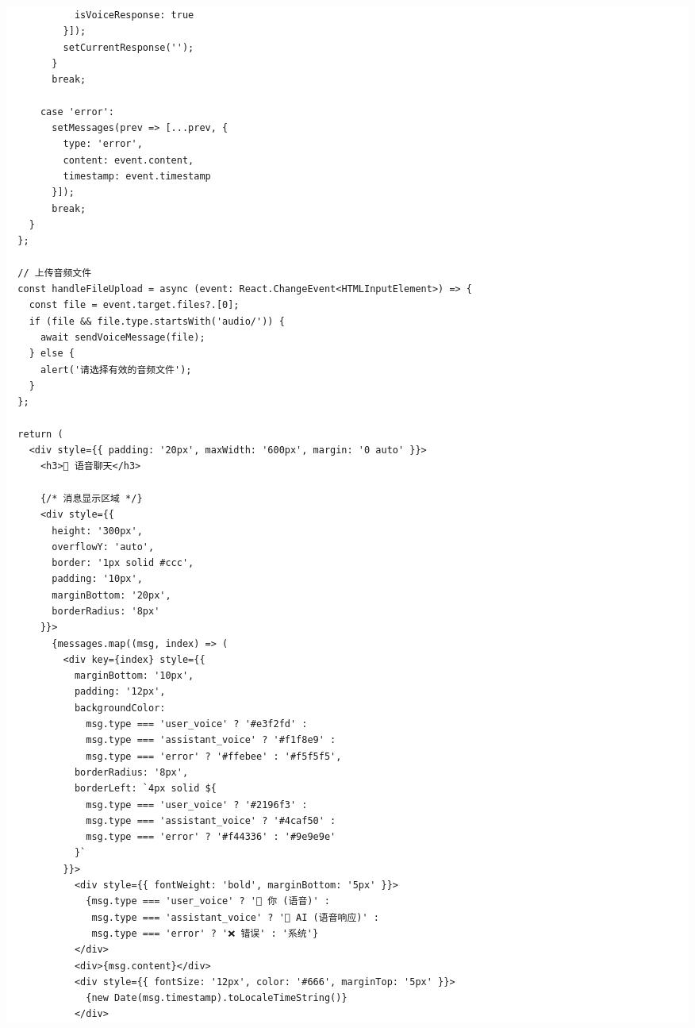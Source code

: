 ```tsx
            isVoiceResponse: true
          }]);
          setCurrentResponse('');
        }
        break;
      
      case 'error':
        setMessages(prev => [...prev, {
          type: 'error',
          content: event.content,
          timestamp: event.timestamp
        }]);
        break;
    }
  };

  // 上传音频文件
  const handleFileUpload = async (event: React.ChangeEvent<HTMLInputElement>) => {
    const file = event.target.files?.[0];
    if (file && file.type.startsWith('audio/')) {
      await sendVoiceMessage(file);
    } else {
      alert('请选择有效的音频文件');
    }
  };

  return (
    <div style={{ padding: '20px', maxWidth: '600px', margin: '0 auto' }}>
      <h3>🎤 语音聊天</h3>
      
      {/* 消息显示区域 */}
      <div style={{ 
        height: '300px', 
        overflowY: 'auto', 
        border: '1px solid #ccc', 
        padding: '10px',
        marginBottom: '20px',
        borderRadius: '8px'
      }}>
        {messages.map((msg, index) => (
          <div key={index} style={{ 
            marginBottom: '10px',
            padding: '12px',
            backgroundColor: 
              msg.type === 'user_voice' ? '#e3f2fd' : 
              msg.type === 'assistant_voice' ? '#f1f8e9' :
              msg.type === 'error' ? '#ffebee' : '#f5f5f5',
            borderRadius: '8px',
            borderLeft: `4px solid ${
              msg.type === 'user_voice' ? '#2196f3' : 
              msg.type === 'assistant_voice' ? '#4caf50' :
              msg.type === 'error' ? '#f44336' : '#9e9e9e'
            }`
          }}>
            <div style={{ fontWeight: 'bold', marginBottom: '5px' }}>
              {msg.type === 'user_voice' ? '🎤 你 (语音)' : 
               msg.type === 'assistant_voice' ? '🤖 AI (语音响应)' : 
               msg.type === 'error' ? '❌ 错误' : '系统'}
            </div>
            <div>{msg.content}</div>
            <div style={{ fontSize: '12px', color: '#666', marginTop: '5px' }}>
              {new Date(msg.timestamp).toLocaleTimeString()}
            </div>
```